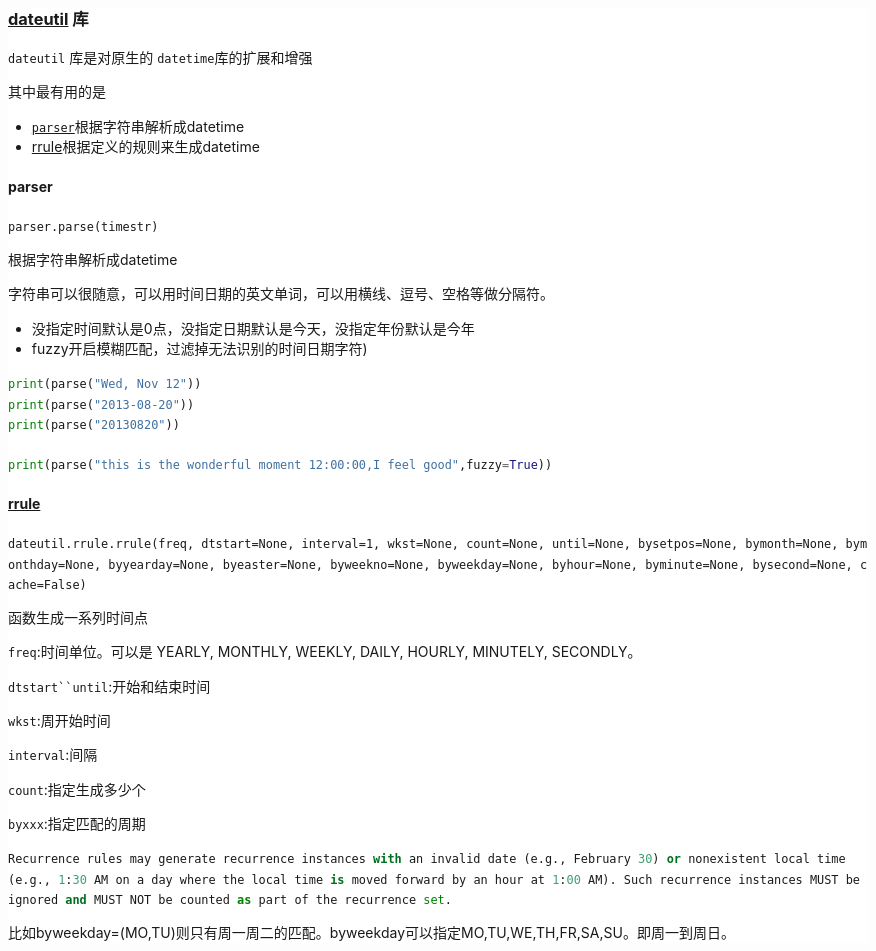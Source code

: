 
### [dateutil](https://dateutil.readthedocs.io/en/stable/index.html) 库

`dateutil` 库是对原生的 `datetime`库的扩展和增强

其中最有用的是

* [`parser`](https://dateutil.readthedocs.io/en/stable/parser.html)根据字符串解析成datetime
* [rrule](https://dateutil.readthedocs.io/en/stable/rrule.html)根据定义的规则来生成datetime

#### parser

`parser.parse(timestr)`

根据字符串解析成datetime

字符串可以很随意，可以用时间日期的英文单词，可以用横线、逗号、空格等做分隔符。

* 没指定时间默认是0点，没指定日期默认是今天，没指定年份默认是今年
* fuzzy开启模糊匹配，过滤掉无法识别的时间日期字符)

```python
print(parse("Wed, Nov 12"))
print(parse("2013-08-20"))
print(parse("20130820"))

print(parse("this is the wonderful moment 12:00:00,I feel good",fuzzy=True))
```

#### [rrule](https://dateutil.readthedocs.io/en/stable/rrule.html#)

`dateutil.rrule.rrule(freq, dtstart=None, interval=1, wkst=None, count=None, until=None, bysetpos=None, bymonth=None, bymonthday=None, byyearday=None, byeaster=None, byweekno=None, byweekday=None, byhour=None, byminute=None, bysecond=None, cache=False)`

函数生成一系列时间点

`freq`:时间单位。可以是 YEARLY, MONTHLY, WEEKLY, DAILY, HOURLY, MINUTELY, SECONDLY。

`dtstart``until`:开始和结束时间

`wkst`:周开始时间

`interval`:间隔

`count`:指定生成多少个

`byxxx`:指定匹配的周期

```python
Recurrence rules may generate recurrence instances with an invalid date (e.g., February 30) or nonexistent local time (e.g., 1:30 AM on a day where the local time is moved forward by an hour at 1:00 AM). Such recurrence instances MUST be ignored and MUST NOT be counted as part of the recurrence set.
```

比如byweekday=(MO,TU)则只有周一周二的匹配。byweekday可以指定MO,TU,WE,TH,FR,SA,SU。即周一到周日。
